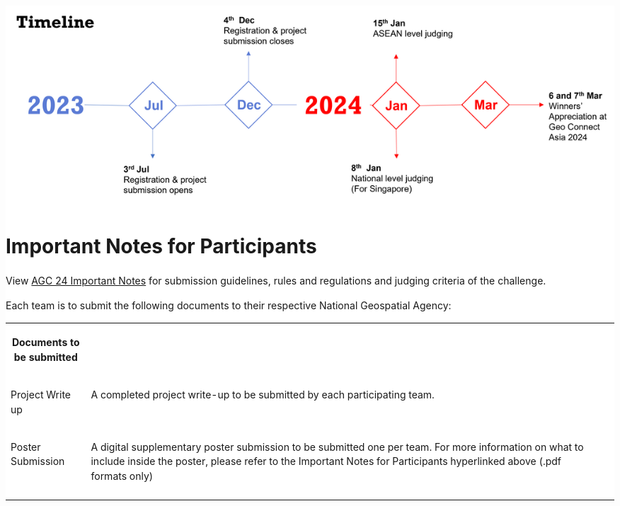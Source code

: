 <img style="width: 100%" height="auto" width="100%" alt="AGC 24 Timeline" src="/images/agc%2024%20timeline.png">
</div>
<h1>Important Notes for Participants</h1>
<p>View <a href="/files/agc-24-important-notes-for-participants.pdf" rel="noopener noreferrer nofollow" target="_blank">AGC 24 Important Notes</a>&nbsp;for
submission guidelines, rules and regulations and judging criteria of the
challenge.</p>
<p>Each team is to submit the following documents to their respective National
Geospatial Agency:</p>
<table>
<tbody>
<tr>
<th rowspan="1" colspan="1">
<p>Documents to be submitted</p>
</th>
<th rowspan="1" colspan="1">
<p></p>
</th>
<th rowspan="1" colspan="1">
<p></p>
</th>
</tr>
<tr>
<td rowspan="1" colspan="1">
<p>Project Write up</p>
</td>
<td rowspan="1" colspan="1">
<p>A completed project write-up to be submitted by each participating team.</p>
</td>
<td rowspan="1" colspan="1">
<p></p>
</td>
</tr>
<tr>
<td rowspan="1" colspan="1">
<p>Poster Submission</p>
</td>
<td rowspan="1" colspan="1">
<p>A digital supplementary poster submission to be submitted one per team.
For more information on what to include inside the poster, please refer
to the Important Notes for Participants hyperlinked above (.pdf formats
only)</p>
</td>
<td rowspan="1" colspan="1">
<p></p>
</td>
</tr>
<tr>
<td rowspan="1" colspan="1">